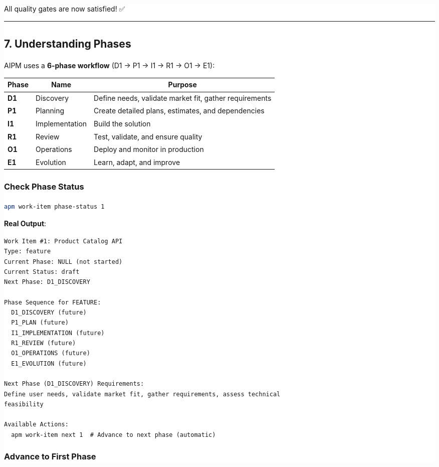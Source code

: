All quality gates are now satisfied! ✅

---

## 7. Understanding Phases

AIPM uses a **6-phase workflow** (D1 → P1 → I1 → R1 → O1 → E1):

| Phase | Name | Purpose |
|-------|------|---------|
| **D1** | Discovery | Define needs, validate market fit, gather requirements |
| **P1** | Planning | Create detailed plans, estimates, and dependencies |
| **I1** | Implementation | Build the solution |
| **R1** | Review | Test, validate, and ensure quality |
| **O1** | Operations | Deploy and monitor in production |
| **E1** | Evolution | Learn, adapt, and improve |

### Check Phase Status

```bash
apm work-item phase-status 1
```

**Real Output**:

```
Work Item #1: Product Catalog API
Type: feature
Current Phase: NULL (not started)
Current Status: draft
Next Phase: D1_DISCOVERY

Phase Sequence for FEATURE:
  D1_DISCOVERY (future)
  P1_PLAN (future)
  I1_IMPLEMENTATION (future)
  R1_REVIEW (future)
  O1_OPERATIONS (future)
  E1_EVOLUTION (future)

Next Phase (D1_DISCOVERY) Requirements:
Define user needs, validate market fit, gather requirements, assess technical
feasibility

Available Actions:
  apm work-item next 1  # Advance to next phase (automatic)
```

### Advance to First Phase
